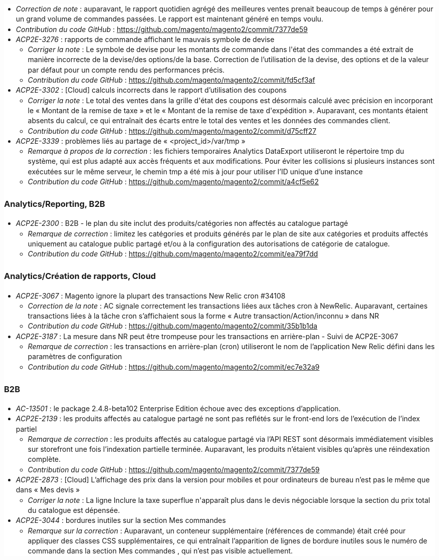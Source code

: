    * _Correction de note_ : auparavant, le rapport quotidien agrégé des meilleures ventes prenait beaucoup de temps à générer pour un grand volume de commandes passées. Le rapport est maintenant généré en temps voulu.
   * _Contribution du code GitHub_ : <https://github.com/magento/magento2/commit/7377de59>
* _ACP2E-3276_ : rapports de commande affichant le mauvais symbole de devise
   * _Corriger la note_ : Le symbole de devise pour les montants de commande dans l&#39;état des commandes a été extrait de manière incorrecte de la devise/des options/de la base. Correction de l’utilisation de la devise, des options et de la valeur par défaut pour un compte rendu des performances précis.
   * _Contribution du code GitHub_ : <https://github.com/magento/magento2/commit/fd5cf3af>
* _ACP2E-3302_ : [Cloud] calculs incorrects dans le rapport d’utilisation des coupons
   * _Corriger la note_ : Le total des ventes dans la grille d&#39;état des coupons est désormais calculé avec précision en incorporant le « Montant de la remise de taxe » et le « Montant de la remise de taxe d&#39;expédition ». Auparavant, ces montants étaient absents du calcul, ce qui entraînait des écarts entre le total des ventes et les données des commandes client.
   * _Contribution du code GitHub_ : <https://github.com/magento/magento2/commit/d75cff27>
* _ACP2E-3339_ : problèmes liés au partage de « &lt;project_id>/var/tmp »
   * _Remarque à propos de la correction_ : les fichiers temporaires Analytics DataExport utiliseront le répertoire tmp du système, qui est plus adapté aux accès fréquents et aux modifications. Pour éviter les collisions si plusieurs instances sont exécutées sur le même serveur, le chemin tmp a été mis à jour pour utiliser l’ID unique d’une instance
   * _Contribution du code GitHub_ : <https://github.com/magento/magento2/commit/a4cf5e62>

### Analytics/Reporting, B2B

* _ACP2E-2300_ : B2B - le plan du site inclut des produits/catégories non affectés au catalogue partagé
   * _Remarque de correction_ : limitez les catégories et produits générés par le plan de site aux catégories et produits affectés uniquement au catalogue public partagé et/ou à la configuration des autorisations de catégorie de catalogue.
   * _Contribution du code GitHub_ : <https://github.com/magento/magento2/commit/ea79f7dd>

### Analytics/Création de rapports, Cloud

* _ACP2E-3067_ : Magento ignore la plupart des transactions New Relic cron #34108
   * _Correction de la note_ : AC signale correctement les transactions liées aux tâches cron à NewRelic. Auparavant, certaines transactions liées à la tâche cron s’affichaient sous la forme « Autre transaction/Action/inconnu » dans NR
   * _Contribution du code GitHub_ : <https://github.com/magento/magento2/commit/35b1b1da>
* _ACP2E-3187_ : La mesure dans NR peut être trompeuse pour les transactions en arrière-plan - Suivi de ACP2E-3067
   * _Remarque de correction_ : les transactions en arrière-plan (cron) utiliseront le nom de l’application New Relic défini dans les paramètres de configuration
   * _Contribution du code GitHub_ : <https://github.com/magento/magento2/commit/ec7e32a9>

### B2B

* _AC-13501_ : le package 2.4.8-beta102 Enterprise Edition échoue avec des exceptions d’application.
* _ACP2E-2139_ : les produits affectés au catalogue partagé ne sont pas reflétés sur le front-end lors de l’exécution de l’index partiel
   * _Remarque de correction_ : les produits affectés au catalogue partagé via l’API REST sont désormais immédiatement visibles sur storefront une fois l’indexation partielle terminée. Auparavant, les produits n’étaient visibles qu’après une réindexation complète.
   * _Contribution du code GitHub_ : <https://github.com/magento/magento2/commit/7377de59>
* _ACP2E-2873_ : [Cloud] L’affichage des prix dans la version pour mobiles et pour ordinateurs de bureau n’est pas le même que dans « Mes devis »
   * _Corriger la note_ : La ligne Inclure la taxe superflue n&#39;apparaît plus dans le devis négociable lorsque la section du prix total du catalogue est dépensée.
* _ACP2E-3044_ : bordures inutiles sur la section Mes commandes
   * _Remarque sur la correction_ : Auparavant, un conteneur supplémentaire (références de commande) était créé pour appliquer des classes CSS supplémentaires, ce qui entraînait l’apparition de lignes de bordure inutiles sous le numéro de commande dans la section Mes commandes , qui n’est pas visible actuellement.